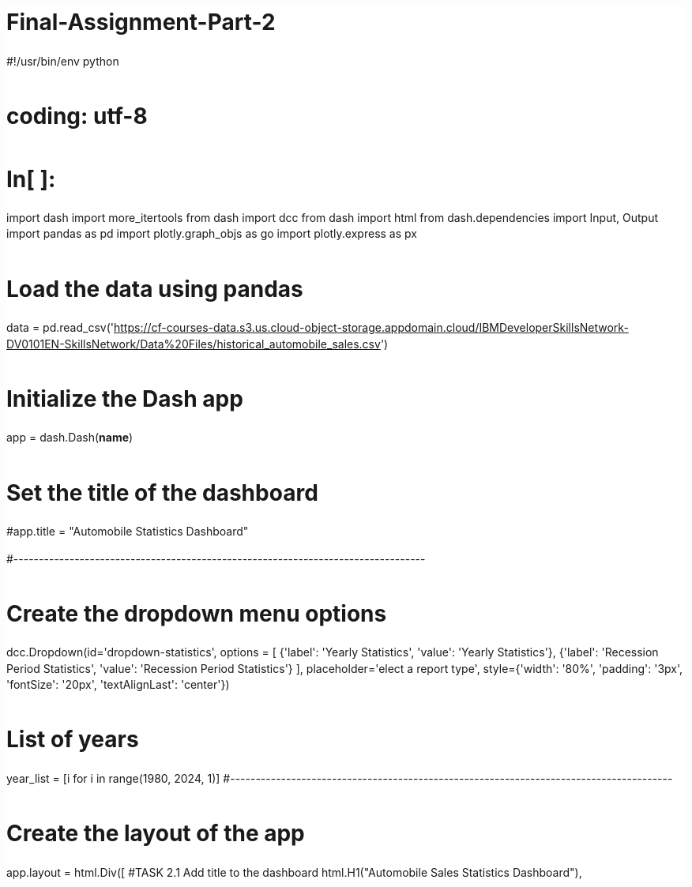 # Final-Assignment-Part-2

#!/usr/bin/env python
# coding: utf-8

# In[ ]:


import dash
import more_itertools
from dash import dcc
from dash import html
from dash.dependencies import Input, Output
import pandas as pd
import plotly.graph_objs as go
import plotly.express as px

# Load the data using pandas
data = pd.read_csv('https://cf-courses-data.s3.us.cloud-object-storage.appdomain.cloud/IBMDeveloperSkillsNetwork-DV0101EN-SkillsNetwork/Data%20Files/historical_automobile_sales.csv')

# Initialize the Dash app
app = dash.Dash(__name__)

# Set the title of the dashboard
#app.title = "Automobile Statistics Dashboard"

#---------------------------------------------------------------------------------
# Create the dropdown menu options
dcc.Dropdown(id='dropdown-statistics',
    options = [
    {'label': 'Yearly Statistics', 'value': 'Yearly Statistics'},
    {'label': 'Recession Period Statistics', 'value': 'Recession Period Statistics'}
],
    placeholder='elect a report type',
    style={'width': '80%', 'padding': '3px', 'fontSize': '20px', 'textAlignLast': 'center'})

# List of years 
year_list = [i for i in range(1980, 2024, 1)]
#---------------------------------------------------------------------------------------
# Create the layout of the app
app.layout = html.Div([
    #TASK 2.1 Add title to the dashboard
    html.H1("Automobile Sales Statistics Dashboard"),
